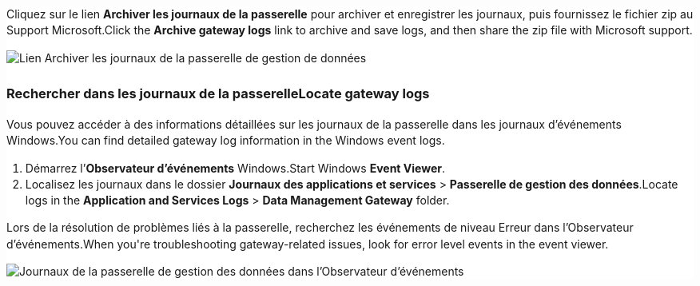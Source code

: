 <span data-ttu-id="0f2a2-279">Cliquez sur le lien **Archiver les journaux de la passerelle** pour archiver et enregistrer les journaux, puis fournissez le fichier zip au Support Microsoft.</span><span class="sxs-lookup"><span data-stu-id="0f2a2-279">Click the **Archive gateway logs** link to archive and save logs, and then share the zip file with Microsoft support.</span></span>

![Lien Archiver les journaux de la passerelle de gestion de données](media/data-factory-troubleshoot-gateway-issues/data-management-gateway-archive-logs.png)

### <a name="locate-gateway-logs"></a><span data-ttu-id="0f2a2-281">Rechercher dans les journaux de la passerelle</span><span class="sxs-lookup"><span data-stu-id="0f2a2-281">Locate gateway logs</span></span>
<span data-ttu-id="0f2a2-282">Vous pouvez accéder à des informations détaillées sur les journaux de la passerelle dans les journaux d’événements Windows.</span><span class="sxs-lookup"><span data-stu-id="0f2a2-282">You can find detailed gateway log information in the Windows event logs.</span></span>

1. <span data-ttu-id="0f2a2-283">Démarrez l’**Observateur d’événements** Windows.</span><span class="sxs-lookup"><span data-stu-id="0f2a2-283">Start Windows **Event Viewer**.</span></span>
2. <span data-ttu-id="0f2a2-284">Localisez les journaux dans le dossier **Journaux des applications et services** > **Passerelle de gestion des données**.</span><span class="sxs-lookup"><span data-stu-id="0f2a2-284">Locate logs in the **Application and Services Logs** > **Data Management Gateway** folder.</span></span>

 <span data-ttu-id="0f2a2-285">Lors de la résolution de problèmes liés à la passerelle, recherchez les événements de niveau Erreur dans l’Observateur d’événements.</span><span class="sxs-lookup"><span data-stu-id="0f2a2-285">When you're troubleshooting gateway-related issues, look for error level events in the event viewer.</span></span>

![Journaux de la passerelle de gestion des données dans l’Observateur d’événements](media/data-factory-troubleshoot-gateway-issues/gateway-logs-event-viewer.png)
